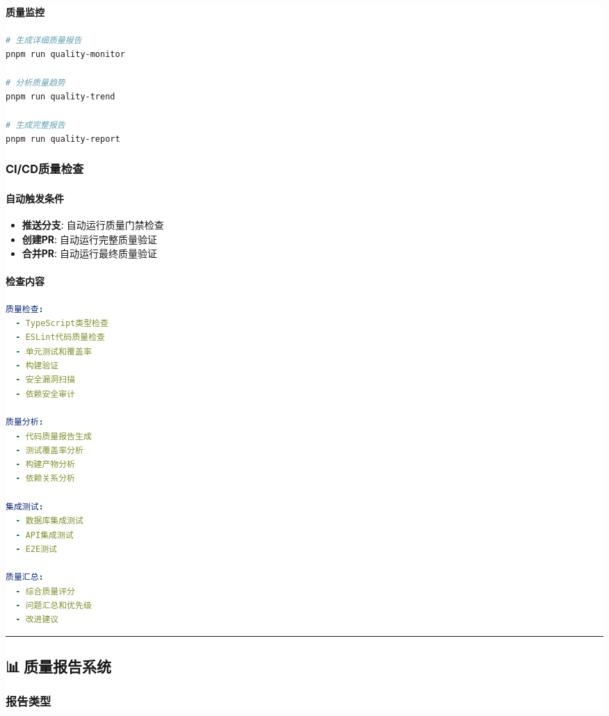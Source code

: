 #### 质量监控
```bash
# 生成详细质量报告
pnpm run quality-monitor

# 分析质量趋势
pnpm run quality-trend

# 生成完整报告
pnpm run quality-report
```

### CI/CD质量检查

#### 自动触发条件
- **推送分支**: 自动运行质量门禁检查
- **创建PR**: 自动运行完整质量验证
- **合并PR**: 自动运行最终质量验证

#### 检查内容
```yaml
质量检查:
  - TypeScript类型检查
  - ESLint代码质量检查
  - 单元测试和覆盖率
  - 构建验证
  - 安全漏洞扫描
  - 依赖安全审计

质量分析:
  - 代码质量报告生成
  - 测试覆盖率分析
  - 构建产物分析
  - 依赖关系分析

集成测试:
  - 数据库集成测试
  - API集成测试
  - E2E测试

质量汇总:
  - 综合质量评分
  - 问题汇总和优先级
  - 改进建议
```

---

## 📊 质量报告系统

### 报告类型
